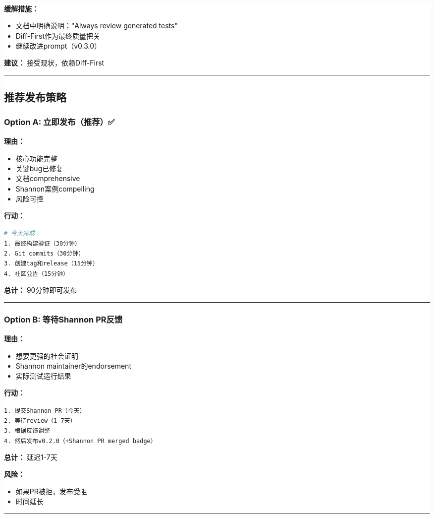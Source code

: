 **缓解措施：**
- 文档中明确说明："Always review generated tests"
- Diff-First作为最终质量把关
- 继续改进prompt（v0.3.0）

**建议：** 接受现状，依赖Diff-First

---

## 推荐发布策略

### Option A: 立即发布（推荐）✅

**理由：**
- 核心功能完整
- 关键bug已修复
- 文档comprehensive
- Shannon案例compelling
- 风险可控

**行动：**
```bash
# 今天完成
1. 最终构建验证（30分钟）
2. Git commits（30分钟）
3. 创建tag和release（15分钟）
4. 社区公告（15分钟）
```

**总计：** 90分钟即可发布

---

### Option B: 等待Shannon PR反馈

**理由：**
- 想要更强的社会证明
- Shannon maintainer的endorsement
- 实际测试运行结果

**行动：**
```
1. 提交Shannon PR（今天）
2. 等待review（1-7天）
3. 根据反馈调整
4. 然后发布v0.2.0（+Shannon PR merged badge）
```

**总计：** 延迟1-7天

**风险：**
- 如果PR被拒，发布受阻
- 时间延长

---
